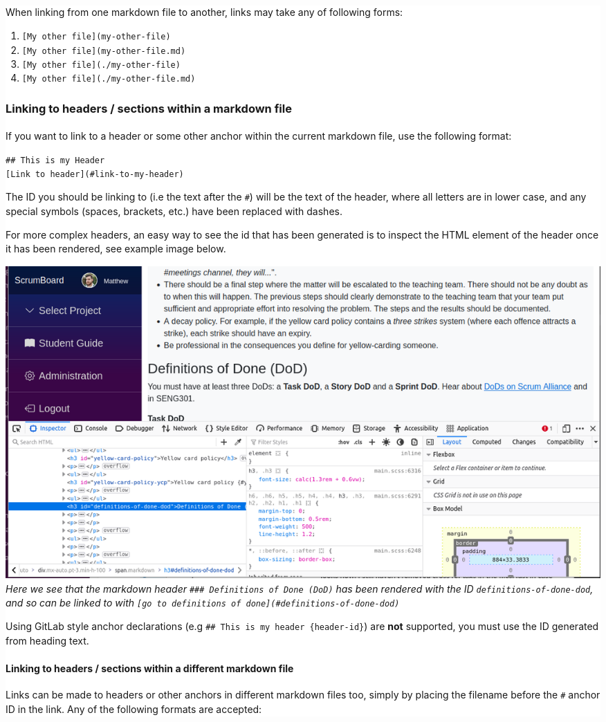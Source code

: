When linking from one markdown file to another, links may take any of following forms:
1. `[My other file](my-other-file)`
1. `[My other file](my-other-file.md)`
1. `[My other file](./my-other-file)`
1. `[My other file](./my-other-file.md)`

### Linking to headers / sections within a markdown file
If you want to link to a header or some other anchor within the current markdown file, use the following format:

`## This is my Header`  
`[Link to header](#link-to-my-header)`

The ID you should be linking to (i.e the text after the `#`) will be the text of the header, where all letters are in lower case, and any special symbols (spaces, brackets, etc.) have been replaced with dashes. 

For more complex headers, an easy way to see the id that has been generated is to inspect the HTML element of the header once it has been rendered, see example image below.

![complex_md_anchor.png](ReadMeResources/complex_md_anchor.png)  
_Here we see that the markdown header `### Definitions of Done (DoD)` has been rendered with the ID `definitions-of-done-dod`, and so can be linked to with `[go to definitions of done](#definitions-of-done-dod)`_

Using GitLab style anchor declarations (e.g `## This is my header {header-id}`) are __not__ supported, you must use the ID generated from heading text.

#### Linking to headers / sections within a different markdown file
Links can be made to headers or other anchors in different markdown files too, simply by placing the filename before the `#` anchor ID in the link. Any of the following formats are accepted:
